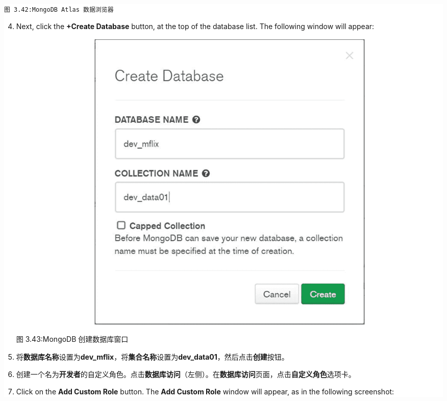     图 3.42:MongoDB Atlas 数据浏览器

4.  Next, click the **+Create Database** button, at the top of the database list. The following window will appear:

    ![Figure 3.43: MongoDB Create Database window ](img/B15507_03_43.jpg)

    图 3.43:MongoDB 创建数据库窗口

5.  将**数据库名称**设置为**dev_mflix**，将**集合名称**设置为**dev_data01**，然后点击**创建**按钮。
6.  创建一个名为**开发者**的自定义角色。点击**数据库访问**（左侧）。在**数据库访问**页面，点击**自定义角色**选项卡。
7.  Click on the **Add Custom Role** button. The **Add Custom Role** window will appear, as in the following screenshot:
